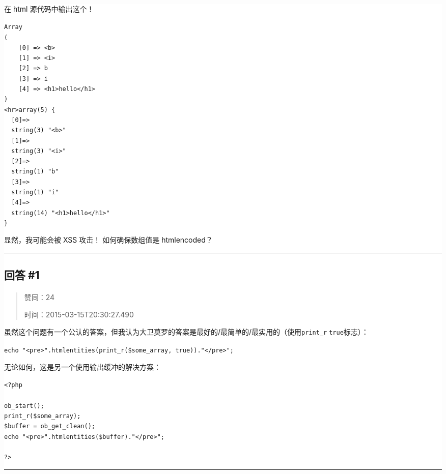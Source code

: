 在 html 源代码中输出这个！

```
Array
(
    [0] => <b>
    [1] => <i>
    [2] => b
    [3] => i
    [4] => <h1>hello</h1>
)
<hr>array(5) {
  [0]=>
  string(3) "<b>"
  [1]=>
  string(3) "<i>"
  [2]=>
  string(1) "b"
  [3]=>
  string(1) "i"
  [4]=>
  string(14) "<h1>hello</h1>"
} 
```

显然，我可能会被 XSS 攻击！
如何确保数组值是 htmlencoded？

* * *

## 回答 #1

> 赞同：24
> 
> 时间：2015-03-15T20:30:27.490

虽然这个问题有一个公认的答案，但我认为大卫莫罗的答案是最好的/最简单的/最实用的（使用`print_r` `true`标志）：

```
echo "<pre>".htmlentities(print_r($some_array, true))."</pre>"; 
```

无论如何，这是另一个使用输出缓冲的解决方案：

```
<?php

ob_start();
print_r($some_array);
$buffer = ob_get_clean();
echo "<pre>".htmlentities($buffer)."</pre>";

?> 
```

* * *
